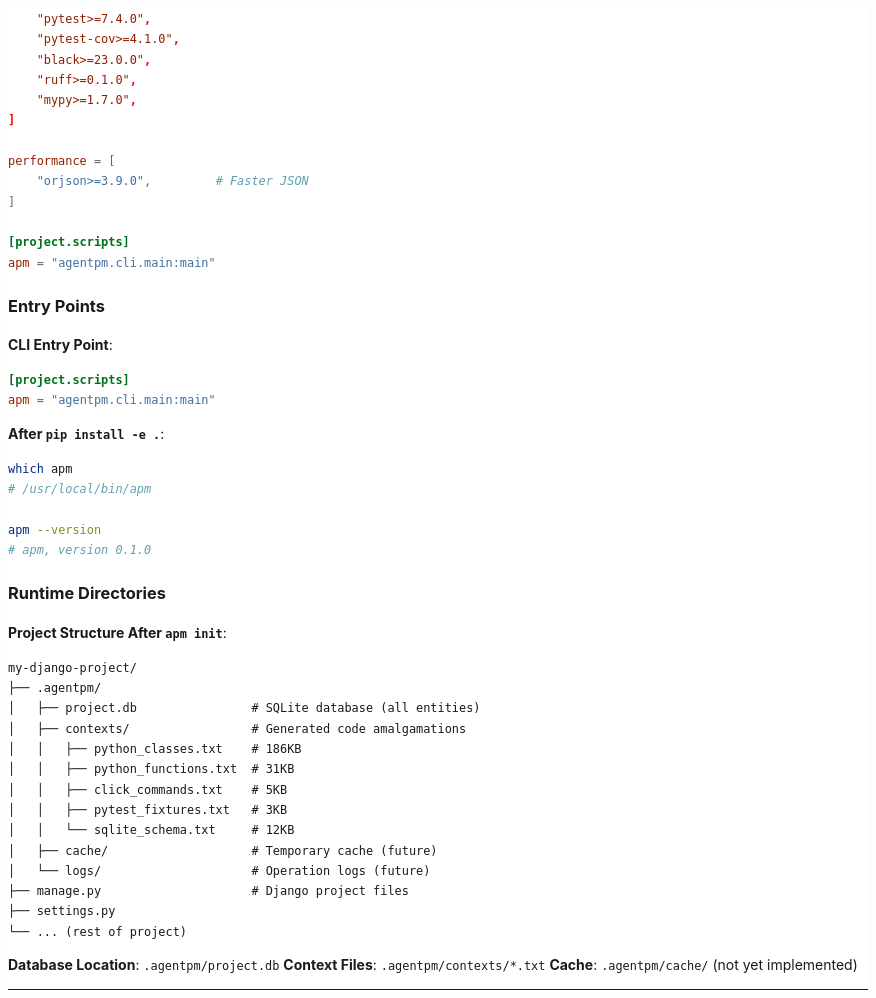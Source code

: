 ```toml
    "pytest>=7.4.0",
    "pytest-cov>=4.1.0",
    "black>=23.0.0",
    "ruff>=0.1.0",
    "mypy>=1.7.0",
]

performance = [
    "orjson>=3.9.0",         # Faster JSON
]

[project.scripts]
apm = "agentpm.cli.main:main"
```

### Entry Points

**CLI Entry Point**:
```toml
[project.scripts]
apm = "agentpm.cli.main:main"
```

**After `pip install -e .`**:
```bash
which apm
# /usr/local/bin/apm

apm --version
# apm, version 0.1.0
```

### Runtime Directories

**Project Structure After `apm init`**:
```
my-django-project/
├── .agentpm/
│   ├── project.db                # SQLite database (all entities)
│   ├── contexts/                 # Generated code amalgamations
│   │   ├── python_classes.txt    # 186KB
│   │   ├── python_functions.txt  # 31KB
│   │   ├── click_commands.txt    # 5KB
│   │   ├── pytest_fixtures.txt   # 3KB
│   │   └── sqlite_schema.txt     # 12KB
│   ├── cache/                    # Temporary cache (future)
│   └── logs/                     # Operation logs (future)
├── manage.py                     # Django project files
├── settings.py
└── ... (rest of project)
```

**Database Location**: `.agentpm/project.db`
**Context Files**: `.agentpm/contexts/*.txt`
**Cache**: `.agentpm/cache/` (not yet implemented)

---